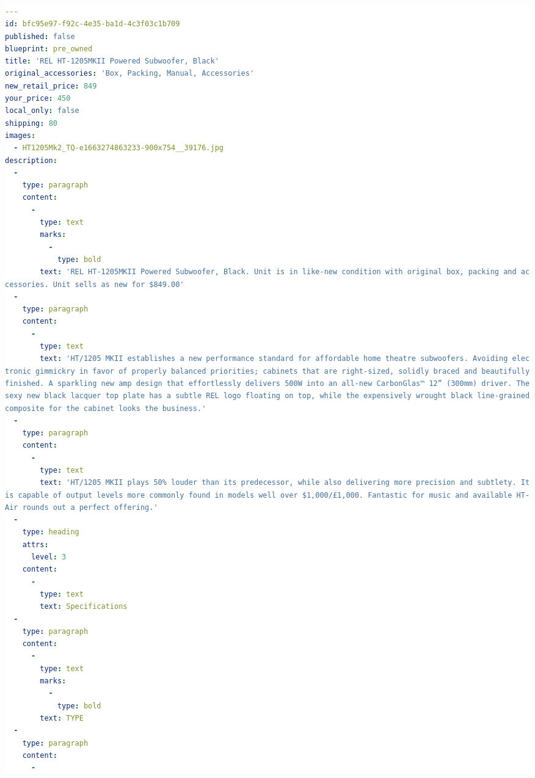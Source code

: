 ```yaml
---
id: bfc95e97-f92c-4e35-ba1d-4c3f03c1b709
published: false
blueprint: pre_owned
title: 'REL HT-1205MKII Powered Subwoofer, Black'
original_accessories: 'Box, Packing, Manual, Accessories'
new_retail_price: 849
your_price: 450
local_only: false
shipping: 80
images:
  - HT1205Mk2_TQ-e1663274863233-900x754__39176.jpg
description:
  -
    type: paragraph
    content:
      -
        type: text
        marks:
          -
            type: bold
        text: 'REL HT-1205MKII Powered Subwoofer, Black. Unit is in like-new condition with original box, packing and accessories. Unit sells as new for $849.00'
  -
    type: paragraph
    content:
      -
        type: text
        text: 'HT/1205 MKII establishes a new performance standard for affordable home theatre subwoofers. Avoiding electronic gimmickry in favor of properly balanced priorities; cabinets that are right-sized, solidly braced and beautifully finished. A sparkling new amp design that effortlessly delivers 500W into an all-new CarbonGlas™ 12” (300mm) driver. The sexy new black lacquer top plate has a subtle REL logo floating on top, while the expensively wrought black line-grained composite for the cabinet looks the business.'
  -
    type: paragraph
    content:
      -
        type: text
        text: 'HT/1205 MKII plays 50% louder than its predecessor, while also delivering more precision and subtlety. It is capable of output levels more commonly found in models well over $1,000/£1,000. Fantastic for music and available HT-Air rounds out a perfect offering.'
  -
    type: heading
    attrs:
      level: 3
    content:
      -
        type: text
        text: Specifications
  -
    type: paragraph
    content:
      -
        type: text
        marks:
          -
            type: bold
        text: TYPE
  -
    type: paragraph
    content:
      -
```